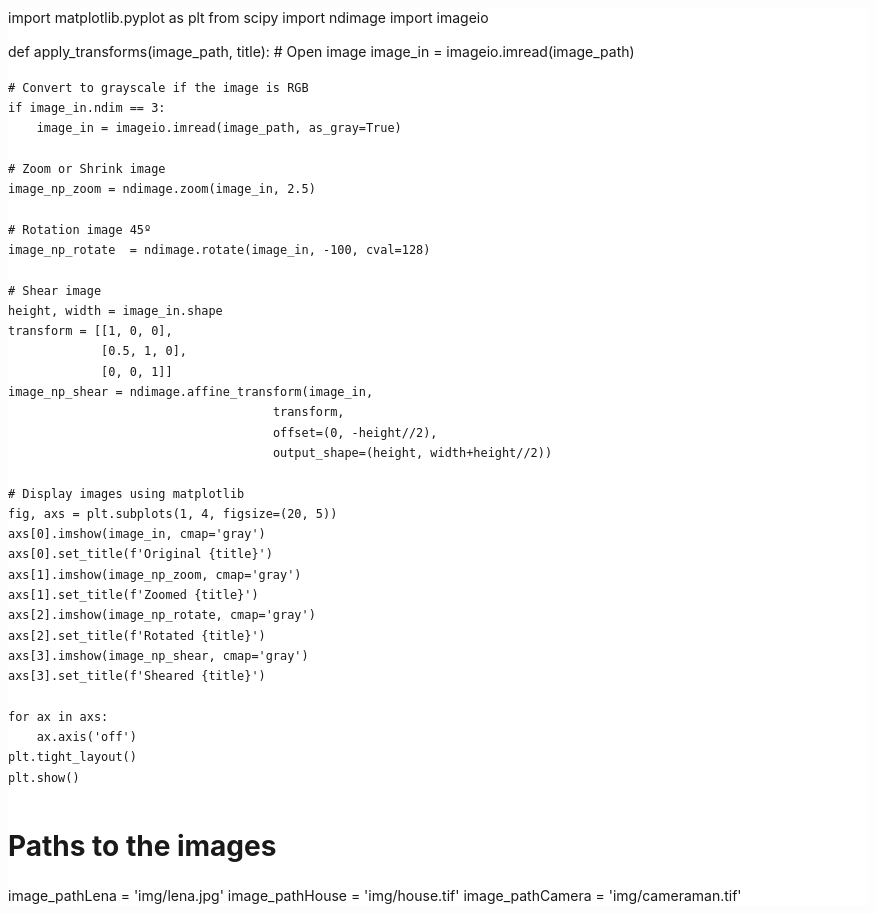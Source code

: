 import matplotlib.pyplot as plt
from scipy import ndimage
import imageio

def apply_transforms(image_path, title):
    # Open image
    image_in = imageio.imread(image_path)
    
    # Convert to grayscale if the image is RGB
    if image_in.ndim == 3:
        image_in = imageio.imread(image_path, as_gray=True)
    
    # Zoom or Shrink image
    image_np_zoom = ndimage.zoom(image_in, 2.5)
        
    # Rotation image 45º
    image_np_rotate  = ndimage.rotate(image_in, -100, cval=128)

    # Shear image
    height, width = image_in.shape
    transform = [[1, 0, 0],
                 [0.5, 1, 0],
                 [0, 0, 1]]
    image_np_shear = ndimage.affine_transform(image_in,
                                         transform,
                                         offset=(0, -height//2),
                                         output_shape=(height, width+height//2))
    
    # Display images using matplotlib
    fig, axs = plt.subplots(1, 4, figsize=(20, 5))
    axs[0].imshow(image_in, cmap='gray')
    axs[0].set_title(f'Original {title}')
    axs[1].imshow(image_np_zoom, cmap='gray')
    axs[1].set_title(f'Zoomed {title}')
    axs[2].imshow(image_np_rotate, cmap='gray')
    axs[2].set_title(f'Rotated {title}')
    axs[3].imshow(image_np_shear, cmap='gray')
    axs[3].set_title(f'Sheared {title}')
    
    for ax in axs:
        ax.axis('off')
    plt.tight_layout()
    plt.show()

# Paths to the images
image_pathLena = 'img/lena.jpg'
image_pathHouse = 'img/house.tif'
image_pathCamera = 'img/cameraman.tif'
